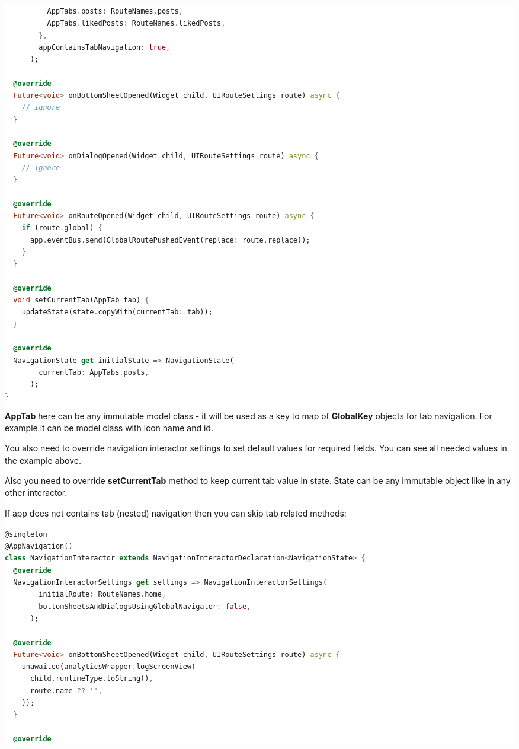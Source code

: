 ```dart
          AppTabs.posts: RouteNames.posts,
          AppTabs.likedPosts: RouteNames.likedPosts,
        },
        appContainsTabNavigation: true,
      );

  @override
  Future<void> onBottomSheetOpened(Widget child, UIRouteSettings route) async {
    // ignore
  }

  @override
  Future<void> onDialogOpened(Widget child, UIRouteSettings route) async {
    // ignore
  }

  @override
  Future<void> onRouteOpened(Widget child, UIRouteSettings route) async {
    if (route.global) {
      app.eventBus.send(GlobalRoutePushedEvent(replace: route.replace));
    }
  }

  @override
  void setCurrentTab(AppTab tab) {
    updateState(state.copyWith(currentTab: tab));
  }

  @override
  NavigationState get initialState => NavigationState(
        currentTab: AppTabs.posts,
      );
}
```

<b>AppTab</b> here can be any immutable model class - it will be used as a key to map of <b>GlobalKey</b> objects for tab navigation. For example it can be model class with icon name and id.

You also need to override navigation interactor settings to set default values for required fields.
You can see all needed values in the example above.

Also you need to override <b>setCurrentTab</b> method to keep current tab value in state.
State can be any immutable object like in any other interactor.

If app does not contains tab (nested) navigation then you can skip tab related methods:

```dart
@singleton
@AppNavigation()
class NavigationInteractor extends NavigationInteractorDeclaration<NavigationState> {
  @override
  NavigationInteractorSettings get settings => NavigationInteractorSettings(
        initialRoute: RouteNames.home,
        bottomSheetsAndDialogsUsingGlobalNavigator: false,
      );

  @override
  Future<void> onBottomSheetOpened(Widget child, UIRouteSettings route) async {
    unawaited(analyticsWrapper.logScreenView(
      child.runtimeType.toString(),
      route.name ?? '',
    ));
  }

  @override
```